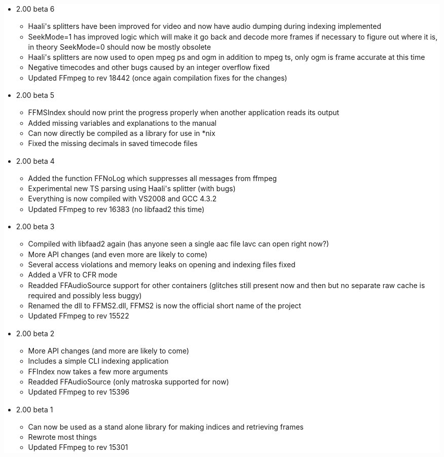- 2.00 beta 6
  - Haali's splitters have been improved for video and now have audio dumping during indexing implemented
  - SeekMode=1 has improved logic which will make it go back and decode more frames if necessary to figure out where it is, in theory SeekMode=0 should now be mostly obsolete
  - Haali's splitters are now used to open mpeg ps and ogm in addition to mpeg ts, only ogm is frame accurate at this time
  - Negative timecodes and other bugs caused by an integer overflow fixed
  - Updated FFmpeg to rev 18442 (once again compilation fixes for the changes)

- 2.00 beta 5
  - FFMSIndex should now print the progress properly when another application reads its output
  - Added missing variables and explanations to the manual
  - Can now directly be compiled as a library for use in *nix
  - Fixed the missing decimals in saved timecode files

- 2.00 beta 4
  - Added the function FFNoLog which suppresses all messages from ffmpeg
  - Experimental new TS parsing using Haali's splitter (with bugs)
  - Everything is now compiled with VS2008 and GCC 4.3.2
  - Updated FFmpeg to rev 16383 (no libfaad2 this time)

- 2.00 beta 3
  - Compiled with libfaad2 again (has anyone seen a single aac file lavc can open right now?)
  - More API changes (and even more are likely to come)
  - Several access violations and memory leaks on opening and indexing files fixed
  - Added a VFR to CFR mode
  - Readded FFAudioSource support for other containers (glitches still present now and then but no separate raw cache is required and possibly less buggy)
  - Renamed the dll to FFMS2.dll, FFMS2 is now the official short name of the project
  - Updated FFmpeg to rev 15522

- 2.00 beta 2
  - More API changes (and more are likely to come)
  - Includes a simple CLI indexing application
  - FFIndex now takes a few more arguments
  - Readded FFAudioSource (only matroska supported for now)
  - Updated FFmpeg to rev 15396

- 2.00 beta 1
  - Can now be used as a stand alone library for making indices and retrieving frames
  - Rewrote most things
  - Updated FFmpeg to rev 15301
